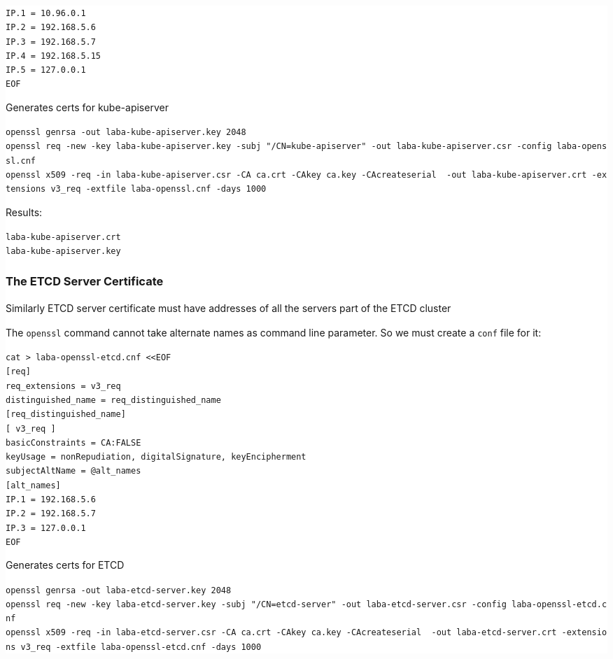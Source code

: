 ```
IP.1 = 10.96.0.1
IP.2 = 192.168.5.6
IP.3 = 192.168.5.7
IP.4 = 192.168.5.15
IP.5 = 127.0.0.1
EOF
```

Generates certs for kube-apiserver

```
openssl genrsa -out laba-kube-apiserver.key 2048
openssl req -new -key laba-kube-apiserver.key -subj "/CN=kube-apiserver" -out laba-kube-apiserver.csr -config laba-openssl.cnf
openssl x509 -req -in laba-kube-apiserver.csr -CA ca.crt -CAkey ca.key -CAcreateserial  -out laba-kube-apiserver.crt -extensions v3_req -extfile laba-openssl.cnf -days 1000
```

Results:

```
laba-kube-apiserver.crt
laba-kube-apiserver.key
```

### The ETCD Server Certificate

Similarly ETCD server certificate must have addresses of all the servers part of the ETCD cluster

The `openssl` command cannot take alternate names as command line parameter. So we must create a `conf` file for it:

```
cat > laba-openssl-etcd.cnf <<EOF
[req]
req_extensions = v3_req
distinguished_name = req_distinguished_name
[req_distinguished_name]
[ v3_req ]
basicConstraints = CA:FALSE
keyUsage = nonRepudiation, digitalSignature, keyEncipherment
subjectAltName = @alt_names
[alt_names]
IP.1 = 192.168.5.6
IP.2 = 192.168.5.7
IP.3 = 127.0.0.1
EOF
```

Generates certs for ETCD

```
openssl genrsa -out laba-etcd-server.key 2048
openssl req -new -key laba-etcd-server.key -subj "/CN=etcd-server" -out laba-etcd-server.csr -config laba-openssl-etcd.cnf
openssl x509 -req -in laba-etcd-server.csr -CA ca.crt -CAkey ca.key -CAcreateserial  -out laba-etcd-server.crt -extensions v3_req -extfile laba-openssl-etcd.cnf -days 1000
```
